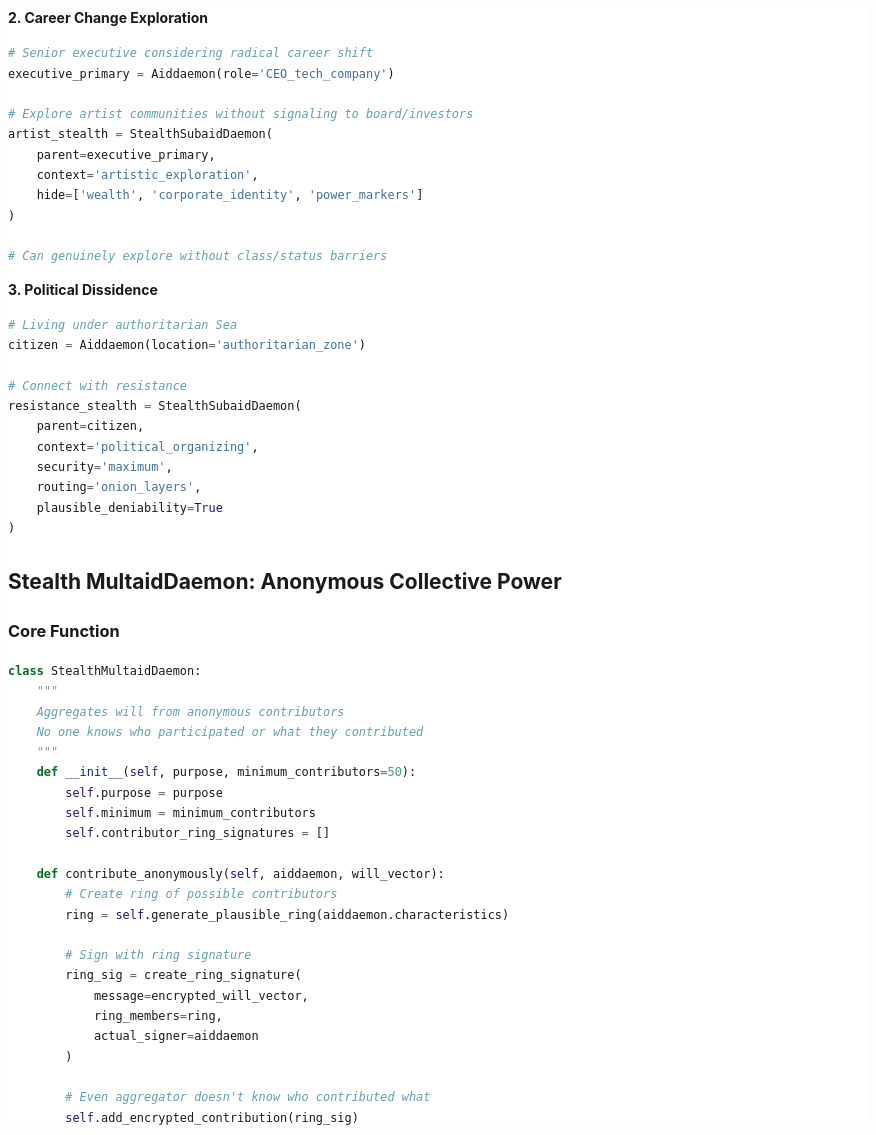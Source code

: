 **2. Career Change Exploration**
```python
# Senior executive considering radical career shift
executive_primary = Aiddaemon(role='CEO_tech_company')

# Explore artist communities without signaling to board/investors
artist_stealth = StealthSubaidDaemon(
    parent=executive_primary,
    context='artistic_exploration',
    hide=['wealth', 'corporate_identity', 'power_markers']
)

# Can genuinely explore without class/status barriers
```

**3. Political Dissidence**
```python
# Living under authoritarian Sea
citizen = Aiddaemon(location='authoritarian_zone')

# Connect with resistance
resistance_stealth = StealthSubaidDaemon(
    parent=citizen,
    context='political_organizing',
    security='maximum',
    routing='onion_layers',
    plausible_deniability=True
)
```

## Stealth MultaidDaemon: Anonymous Collective Power

### Core Function
```python
class StealthMultaidDaemon:
    """
    Aggregates will from anonymous contributors
    No one knows who participated or what they contributed
    """
    def __init__(self, purpose, minimum_contributors=50):
        self.purpose = purpose
        self.minimum = minimum_contributors
        self.contributor_ring_signatures = []
        
    def contribute_anonymously(self, aiddaemon, will_vector):
        # Create ring of possible contributors
        ring = self.generate_plausible_ring(aiddaemon.characteristics)
        
        # Sign with ring signature
        ring_sig = create_ring_signature(
            message=encrypted_will_vector,
            ring_members=ring,
            actual_signer=aiddaemon
        )
        
        # Even aggregator doesn't know who contributed what
        self.add_encrypted_contribution(ring_sig)
```
